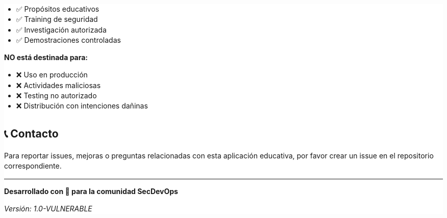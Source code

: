 - ✅ Propósitos educativos
- ✅ Training de seguridad
- ✅ Investigación autorizada
- ✅ Demostraciones controladas

**NO está destinada para:**

- ❌ Uso en producción
- ❌ Actividades maliciosas
- ❌ Testing no autorizado
- ❌ Distribución con intenciones dañinas

## 📞 Contacto

Para reportar issues, mejoras o preguntas relacionadas con esta aplicación educativa, por favor crear un issue en el repositorio correspondiente.

---

**Desarrollado con 💖 para la comunidad SecDevOps**

*Versión: 1.0-VULNERABLE* 